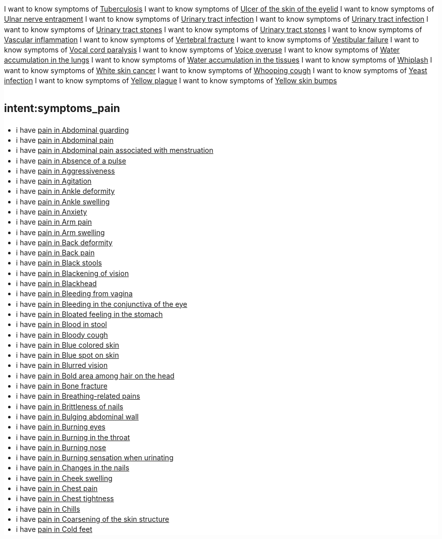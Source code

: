 I want to know symptoms of [Tuberculosis](desease)
I want to know symptoms of [Ulcer of the skin of the eyelid](desease)
I want to know symptoms of [Ulnar nerve entrapment](desease)
I want to know symptoms of [Urinary tract infection](desease)
I want to know symptoms of [Urinary tract infection](desease)
I want to know symptoms of [Urinary tract stones](desease)
I want to know symptoms of [Urinary tract stones](desease)
I want to know symptoms of [Vascular inflammation](desease)
I want to know symptoms of [Vertebral fracture](desease)
I want to know symptoms of [Vestibular failure](desease)
I want to know symptoms of [Vocal cord paralysis](desease)
I want to know symptoms of [Voice overuse](desease)
I want to know symptoms of [Water accumulation in the lungs](desease)
I want to know symptoms of [Water accumulation in the tissues](desease)
I want to know symptoms of [Whiplash](desease)
I want to know symptoms of [White skin cancer](desease)
I want to know symptoms of [Whooping cough](desease)
I want to know symptoms of [Yeast infection](desease)
I want to know symptoms of [Yellow plague](desease)
I want to know symptoms of [Yellow skin bumps](desease)


## intent:symptoms_pain
- i have [pain in Abdominal guarding](symptom)
- i have [pain in Abdominal pain](symptom)
- i have [pain in Abdominal pain associated with menstruation](symptom)
- i have [pain in Absence of a pulse](symptom)
- i have [pain in Aggressiveness](symptom)
- i have [pain in Agitation](symptom)
- i have [pain in Ankle deformity](symptom)
- i have [pain in Ankle swelling](symptom)
- i have [pain in Anxiety](symptom)
- i have [pain in Arm pain](symptom)
- i have [pain in Arm swelling](symptom)
- i have [pain in Back deformity](symptom)
- i have [pain in Back pain](symptom)
- i have [pain in Black stools](symptom)
- i have [pain in Blackening of vision](symptom)
- i have [pain in Blackhead](symptom)
- i have [pain in Bleeding from vagina](symptom)
- i have [pain in Bleeding in the conjunctiva of the eye](symptom)
- i have [pain in Bloated feeling in the stomach](symptom)
- i have [pain in Blood in stool](symptom)
- i have [pain in Bloody cough](symptom)
- i have [pain in Blue colored skin](symptom)
- i have [pain in Blue spot on skin](symptom)
- i have [pain in Blurred vision](symptom)
- i have [pain in Bold area among hair on the head](symptom)
- i have [pain in Bone fracture](symptom)
- i have [pain in Breathing-related pains](symptom)
- i have [pain in Brittleness of nails](symptom)
- i have [pain in Bulging abdominal wall](symptom)
- i have [pain in Burning eyes](symptom)
- i have [pain in Burning in the throat](symptom)
- i have [pain in Burning nose](symptom)
- i have [pain in Burning sensation when urinating](symptom)
- i have [pain in Changes in the nails](symptom)
- i have [pain in Cheek swelling](symptom)
- i have [pain in Chest pain](symptom)
- i have [pain in Chest tightness](symptom)
- i have [pain in Chills](symptom)
- i have [pain in Coarsening of the skin structure](symptom)
- i have [pain in Cold feet](symptom)